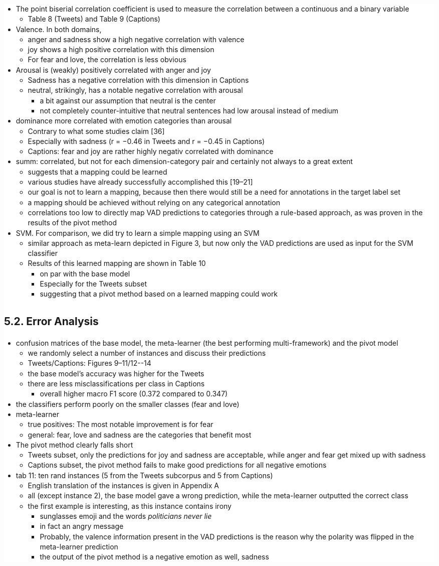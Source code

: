* The point biserial correlation coefficient is used to measure the
  correlation between a continuous and a binary variable
  * Table 8 (Tweets) and Table 9 (Captions)
* Valence. In both domains,
  * anger and sadness show a high negative correlation with valence
  * joy shows a high positive correlation with this dimension
  * For fear and love, the correlation is less obvious
* Arousal is (weakly) positively correlated with anger and joy
  * Sadness has a negative correlation with this dimension in Captions
  * neutral, strikingly, has a notable negative correlation with arousal
    * a bit against our assumption that neutral is the center
    * not completely counter-intuitive that
      neutral sentences had low arousal instead of medium
* dominance more correlated with emotion categories than arousal
  * Contrary to what some studies claim [36]
  * Especially with sadness (r = −0.46 in Tweets and r = −0.45 in Captions)
  * Captions: fear and joy are rather highly negativ correlated with dominance
* summ: correlated, but not for each dimension-category pair and
  certainly not always to a great extent
  * suggests that a mapping could be learned
  * various studies have already successfully accomplished this [19–21]
  * our goal is not to learn a mapping, because then there would still be a
    need for annotations in the target label set
  * a mapping should be achieved without relying on any categorical annotation
  * correlations too low to directly map VAD predictions to categories through
    a rule-based approach, as was proven in the results of the pivot method
* SVM. For comparison, we did try to learn a simple mapping using an SVM
  * similar approach as meta-learn depicted in Figure 3, but now
    only the VAD predictions are used as input for the SVM classifier
  * Results of this learned mapping are shown in Table 10
    * on par with the base model
    * Especially for the Tweets subset
    * suggesting that a pivot method based on a learned mapping could work

## 5.2. Error Analysis

* confusion matrices of the base model, the meta-learner (the best performing
  multi-framework) and the pivot model
  * we randomly select a number of instances and discuss their predictions
  * Tweets/Captions: Figures 9–11/12--14
  * the base model’s accuracy was higher for the Tweets
  * there are less misclassifications per class in Captions
    * overall higher macro F1 score (0.372 compared to 0.347)
* the classifiers perform poorly on the smaller classes (fear and love)
* meta-learner
  * true positives: The most notable improvement is for fear
  * general: fear, love and sadness are the categories that benefit most
* The pivot method clearly falls short
  * Tweets subset, only the predictions for joy and sadness are acceptable,
    while anger and fear get mixed up with sadness
  * Captions subset, the pivot method fails to make good predictions
    for all negative emotions
* tab 11: ten rand instances (5 from the Tweets subcorpus and 5 from Captions)
  * English translation of the instances is given in Appendix A
  * all (except instance 2), the base model gave a wrong prediction,
    while the meta-learner outputted the correct class
  * the first example is interesting, as this instance contains irony
    * sunglasses emoji and the words _politicians never lie_
    * in fact an angry message
    * Probably, the valence information present in the VAD predictions is the
      reason why the polarity was flipped in the meta-learner prediction
    * the output of the pivot method is a negative emotion as well, sadness
